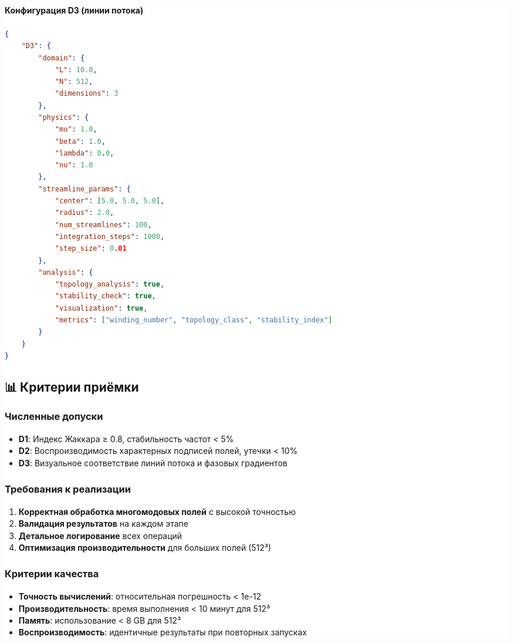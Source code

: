 ```json
```

#### Конфигурация D3 (линии потока)
```json
{
    "D3": {
        "domain": {
            "L": 10.0,
            "N": 512,
            "dimensions": 3
        },
        "physics": {
            "mu": 1.0,
            "beta": 1.0,
            "lambda": 0.0,
            "nu": 1.0
        },
        "streamline_params": {
            "center": [5.0, 5.0, 5.0],
            "radius": 2.0,
            "num_streamlines": 100,
            "integration_steps": 1000,
            "step_size": 0.01
        },
        "analysis": {
            "topology_analysis": true,
            "stability_check": true,
            "visualization": true,
            "metrics": ["winding_number", "topology_class", "stability_index"]
        }
    }
}
```

## 📊 Критерии приёмки

### Численные допуски
- **D1**: Индекс Жаккара ≥ 0.8, стабильность частот < 5%
- **D2**: Воспроизводимость характерных подписей полей, утечки < 10%
- **D3**: Визуальное соответствие линий потока и фазовых градиентов

### Требования к реализации
1. **Корректная обработка многомодовых полей** с высокой точностью
2. **Валидация результатов** на каждом этапе
3. **Детальное логирование** всех операций
4. **Оптимизация производительности** для больших полей (512³)

### Критерии качества
- **Точность вычислений**: относительная погрешность < 1e-12
- **Производительность**: время выполнения < 10 минут для 512³
- **Память**: использование < 8 GB для 512³
- **Воспроизводимость**: идентичные результаты при повторных запусках
